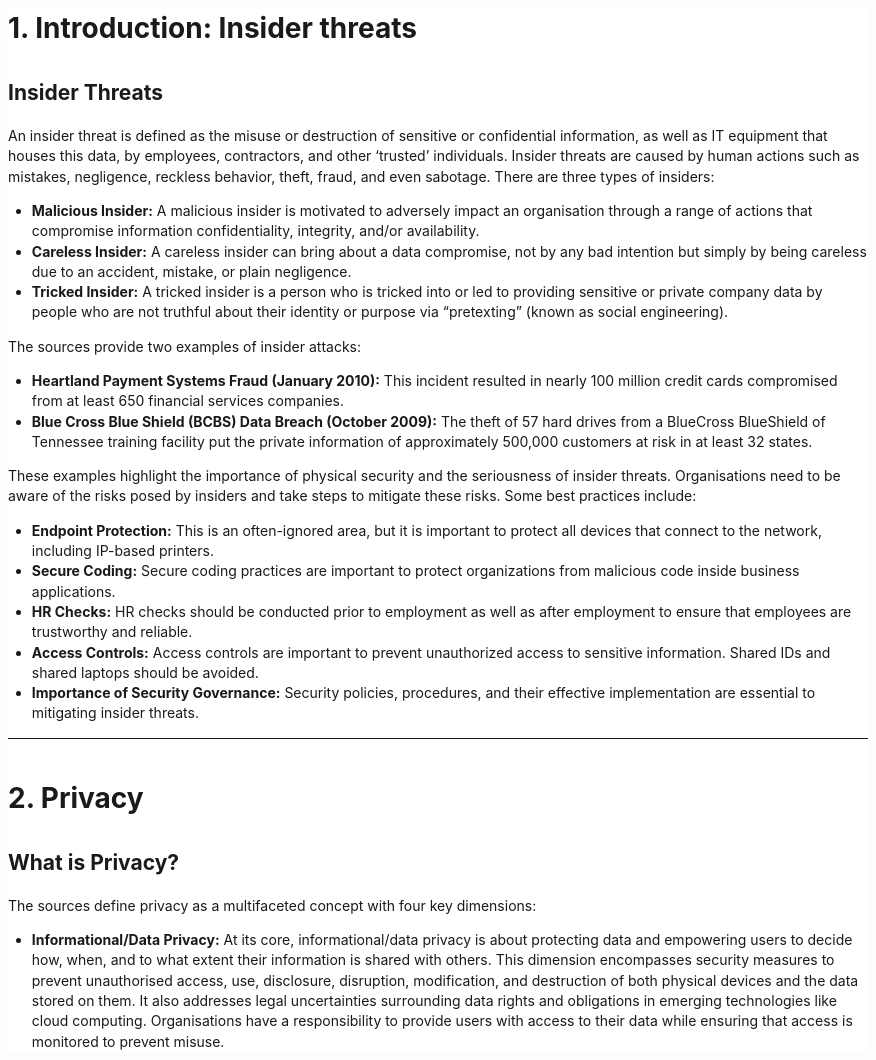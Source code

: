 # 1. Introduction: Insider threats

## Insider Threats

An insider threat is defined as the misuse or destruction of sensitive or confidential information, as well as IT equipment that houses this data, by employees, contractors, and other ‘trusted’ individuals. Insider threats are caused by human actions such as mistakes, negligence, reckless behavior, theft, fraud, and even sabotage. There are three types of insiders:

*   **Malicious Insider:**  A malicious insider is motivated to adversely impact an organisation through a range of actions that compromise information confidentiality, integrity, and/or availability.
*   **Careless Insider:** A careless insider can bring about a data compromise, not by any bad intention but simply by being careless due to an accident, mistake, or plain negligence.
*   **Tricked Insider:** A tricked insider is a person who is tricked into or led to providing sensitive or private company data by people who are not truthful about their identity or purpose via “pretexting” (known as social engineering). 

The sources provide two examples of insider attacks:

*   **Heartland Payment Systems Fraud (January 2010):** This incident resulted in nearly 100 million credit cards compromised from at least 650 financial services companies.
*   **Blue Cross Blue Shield (BCBS) Data Breach (October 2009):** The theft of 57 hard drives from a BlueCross BlueShield of Tennessee training facility put the private information of approximately 500,000 customers at risk in at least 32 states.

These examples highlight the importance of physical security and the seriousness of insider threats.  Organisations need to be aware of the risks posed by insiders and take steps to mitigate these risks. Some best practices include:

*   **Endpoint Protection:** This is an often-ignored area, but it is important to protect all devices that connect to the network, including IP-based printers.
*   **Secure Coding:** Secure coding practices are important to protect organizations from malicious code inside business applications.
*   **HR Checks:** HR checks should be conducted prior to employment as well as after employment to ensure that employees are trustworthy and reliable.
*   **Access Controls:** Access controls are important to prevent unauthorized access to sensitive information. Shared IDs and shared laptops should be avoided.
*   **Importance of Security Governance:** Security policies, procedures, and their effective implementation are essential to mitigating insider threats. 

---

# 2. Privacy

## What is Privacy?

The sources define privacy as a multifaceted concept with four key dimensions:

*   **Informational/Data Privacy:** At its core, informational/data privacy is about protecting data and empowering users to decide how, when, and to what extent their information is shared with others. This dimension encompasses security measures to prevent unauthorised access, use, disclosure, disruption, modification, and destruction of both physical devices and the data stored on them. It also addresses legal uncertainties surrounding data rights and obligations in emerging technologies like cloud computing. Organisations have a responsibility to provide users with access to their data while ensuring that access is monitored to prevent misuse.
